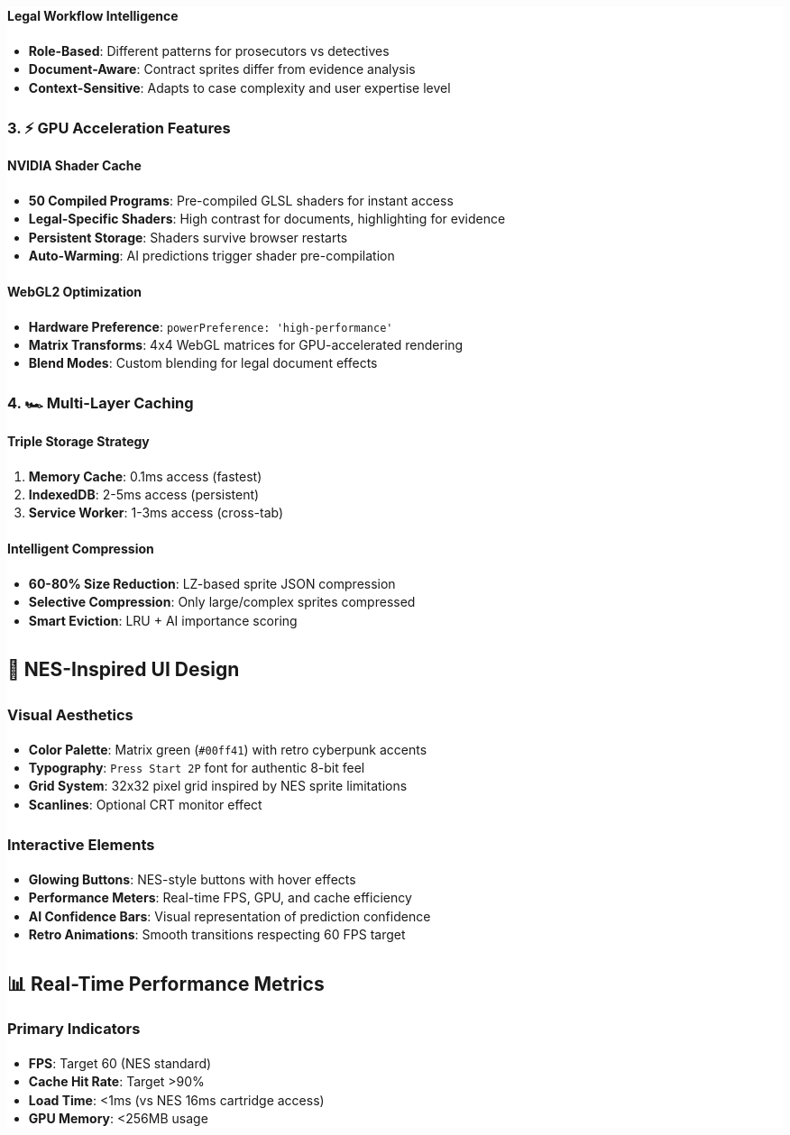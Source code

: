 #### **Legal Workflow Intelligence**
- **Role-Based**: Different patterns for prosecutors vs detectives
- **Document-Aware**: Contract sprites differ from evidence analysis
- **Context-Sensitive**: Adapts to case complexity and user expertise level

### **3. ⚡ GPU Acceleration Features**

#### **NVIDIA Shader Cache**
- **50 Compiled Programs**: Pre-compiled GLSL shaders for instant access
- **Legal-Specific Shaders**: High contrast for documents, highlighting for evidence
- **Persistent Storage**: Shaders survive browser restarts
- **Auto-Warming**: AI predictions trigger shader pre-compilation

#### **WebGL2 Optimization**
- **Hardware Preference**: `powerPreference: 'high-performance'`
- **Matrix Transforms**: 4x4 WebGL matrices for GPU-accelerated rendering
- **Blend Modes**: Custom blending for legal document effects

### **4. 🏎️ Multi-Layer Caching**

#### **Triple Storage Strategy**
1. **Memory Cache**: 0.1ms access (fastest)
2. **IndexedDB**: 2-5ms access (persistent) 
3. **Service Worker**: 1-3ms access (cross-tab)

#### **Intelligent Compression**
- **60-80% Size Reduction**: LZ-based sprite JSON compression
- **Selective Compression**: Only large/complex sprites compressed
- **Smart Eviction**: LRU + AI importance scoring

## **🎨 NES-Inspired UI Design**

### **Visual Aesthetics**
- **Color Palette**: Matrix green (`#00ff41`) with retro cyberpunk accents
- **Typography**: `Press Start 2P` font for authentic 8-bit feel
- **Grid System**: 32x32 pixel grid inspired by NES sprite limitations
- **Scanlines**: Optional CRT monitor effect

### **Interactive Elements**
- **Glowing Buttons**: NES-style buttons with hover effects
- **Performance Meters**: Real-time FPS, GPU, and cache efficiency
- **AI Confidence Bars**: Visual representation of prediction confidence
- **Retro Animations**: Smooth transitions respecting 60 FPS target

## **📊 Real-Time Performance Metrics**

### **Primary Indicators**
- **FPS**: Target 60 (NES standard)
- **Cache Hit Rate**: Target >90%
- **Load Time**: <1ms (vs NES 16ms cartridge access)
- **GPU Memory**: <256MB usage
